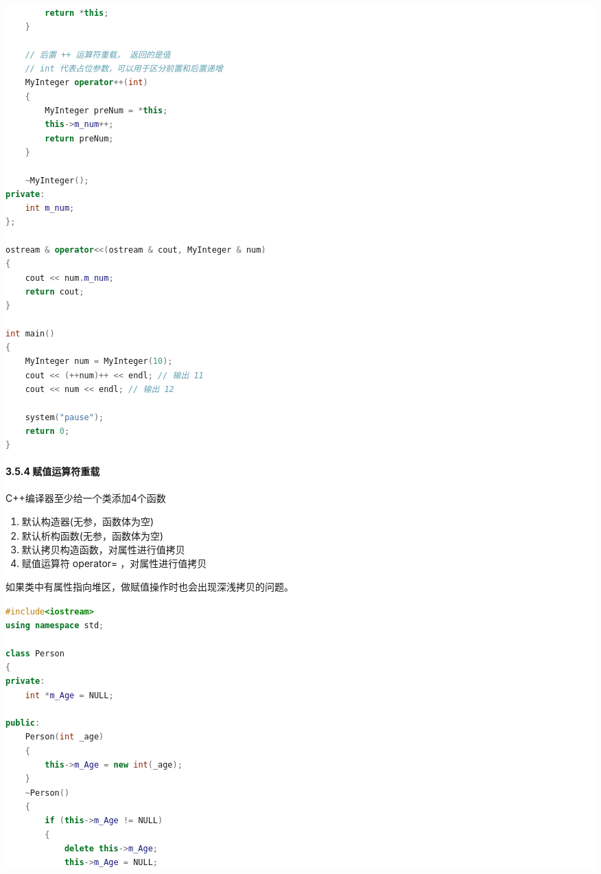 ```C++
        return *this;
	}
    
	// 后置 ++ 运算符重载， 返回的是值
	// int 代表占位参数，可以用于区分前置和后置递增
	MyInteger operator++(int)
    {
        MyInteger preNum = *this;
        this->m_num++;
        return preNum;
    }
    
	~MyInteger();
private:
	int m_num;
};

ostream & operator<<(ostream & cout, MyInteger & num)
{
	cout << num.m_num;
	return cout;
}

int main()
{
    MyInteger num = MyInteger(10);
	cout << (++num)++ << endl; // 输出 11 
	cout << num << endl; // 输出 12

	system("pause");
    return 0;
}
```

#### **3.5.4 赋值运算符重载**

C++编译器至少给一个类添加4个函数

1. 默认构造器(无参，函数体为空)
2. 默认析构函数(无参，函数体为空)
3. 默认拷贝构造函数，对属性进行值拷贝
4. 赋值运算符 operator= ，对属性进行值拷贝

如果类中有属性指向堆区，做赋值操作时也会出现深浅拷贝的问题。

```C++
#include<iostream>
using namespace std;

class Person
{
private:
	int *m_Age = NULL;

public:
	Person(int _age)
    {
        this->m_Age = new int(_age);
    }
	~Person()
    {
        if (this->m_Age != NULL)
        {
            delete this->m_Age;
            this->m_Age = NULL;
```